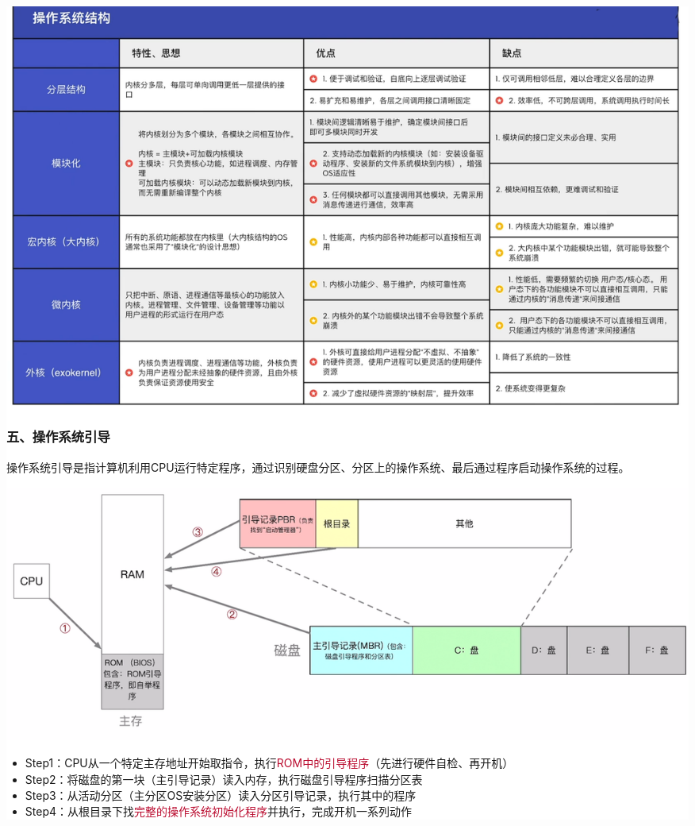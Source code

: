 ![image-20220705233443859](assets/image-20220705233443859.png)

### 五、操作系统引导

操作系统引导是指计算机利用CPU运行特定程序，通过识别硬盘分区、分区上的操作系统、最后通过程序启动操作系统的过程。

![image-20220706002301850](assets/image-20220706002301850.png)

- Step1：CPU从一个特定主存地址开始取指令，执行<font color='#BAOC2F'>ROM中的引导程序</font>（先进行硬件自检、再开机）
- Step2：将磁盘的第一块（主引导记录）读入内存，执行磁盘引导程序扫描分区表
- Step3：从活动分区（主分区OS安装分区）读入分区引导记录，执行其中的程序
- Step4：从根目录下找<font color='#BAOC2F'>完整的操作系统初始化程序</font>并执行，完成开机一系列动作
